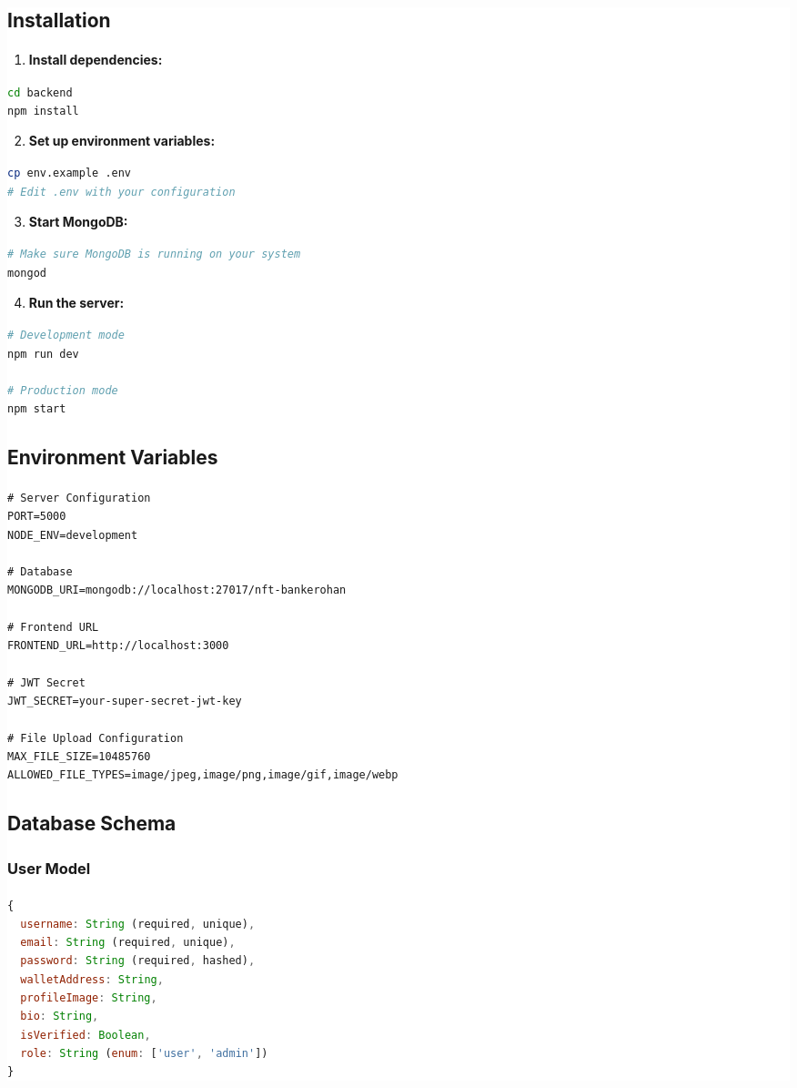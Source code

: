 ## Installation

1. **Install dependencies:**
```bash
cd backend
npm install
```

2. **Set up environment variables:**
```bash
cp env.example .env
# Edit .env with your configuration
```

3. **Start MongoDB:**
```bash
# Make sure MongoDB is running on your system
mongod
```

4. **Run the server:**
```bash
# Development mode
npm run dev

# Production mode
npm start
```

## Environment Variables

```env
# Server Configuration
PORT=5000
NODE_ENV=development

# Database
MONGODB_URI=mongodb://localhost:27017/nft-bankerohan

# Frontend URL
FRONTEND_URL=http://localhost:3000

# JWT Secret
JWT_SECRET=your-super-secret-jwt-key

# File Upload Configuration
MAX_FILE_SIZE=10485760
ALLOWED_FILE_TYPES=image/jpeg,image/png,image/gif,image/webp
```

## Database Schema

### User Model
```javascript
{
  username: String (required, unique),
  email: String (required, unique),
  password: String (required, hashed),
  walletAddress: String,
  profileImage: String,
  bio: String,
  isVerified: Boolean,
  role: String (enum: ['user', 'admin'])
}
```
